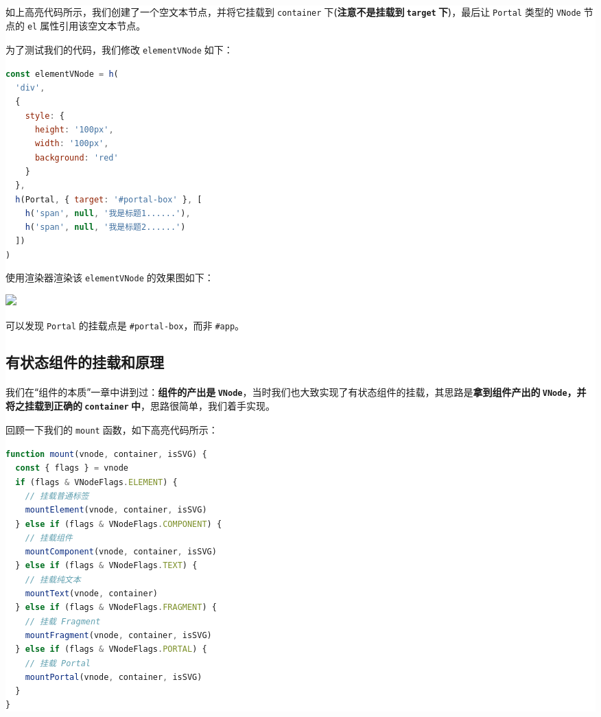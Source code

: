 如上高亮代码所示，我们创建了一个空文本节点，并将它挂载到 `container` 下(**注意不是挂载到 `target` 下**)，最后让 `Portal` 类型的 `VNode` 节点的 `el` 属性引用该空文本节点。

为了测试我们的代码，我们修改 `elementVNode` 如下：

```js {10-13}
const elementVNode = h(
  'div',
  {
    style: {
      height: '100px',
      width: '100px',
      background: 'red'
    }
  },
  h(Portal, { target: '#portal-box' }, [
    h('span', null, '我是标题1......'),
    h('span', null, '我是标题2......')
  ])
)
```

使用渲染器渲染该 `elementVNode` 的效果图如下：

![](@imgs/mount-portal.png)

可以发现 `Portal` 的挂载点是 `#portal-box`，而非 `#app`。


## 有状态组件的挂载和原理

我们在“组件的本质”一章中讲到过：**组件的产出是 `VNode`**，当时我们也大致实现了有状态组件的挂载，其思路是**拿到组件产出的 `VNode`，并将之挂载到正确的 `container` 中**，思路很简单，我们着手实现。

回顾一下我们的 `mount` 函数，如下高亮代码所示：

```js {6-8}
function mount(vnode, container, isSVG) {
  const { flags } = vnode
  if (flags & VNodeFlags.ELEMENT) {
    // 挂载普通标签
    mountElement(vnode, container, isSVG)
  } else if (flags & VNodeFlags.COMPONENT) {
    // 挂载组件
    mountComponent(vnode, container, isSVG)
  } else if (flags & VNodeFlags.TEXT) {
    // 挂载纯文本
    mountText(vnode, container)
  } else if (flags & VNodeFlags.FRAGMENT) {
    // 挂载 Fragment
    mountFragment(vnode, container, isSVG)
  } else if (flags & VNodeFlags.PORTAL) {
    // 挂载 Portal
    mountPortal(vnode, container, isSVG)
  }
}
```

